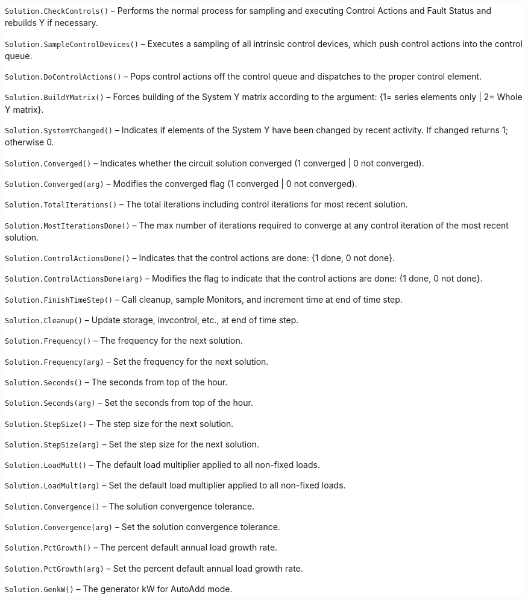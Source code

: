 `Solution.CheckControls()` – Performs the normal process for sampling and executing Control Actions and Fault Status and rebuilds Y if necessary.

`Solution.SampleControlDevices()` – Executes a sampling of all intrinsic control devices, which push control actions into the control queue.

`Solution.DoControlActions()` – Pops control actions off the control queue and dispatches to the proper control element.

`Solution.BuildYMatrix()` – Forces building of the System Y matrix according to the argument: {1= series elements only | 2= Whole Y matrix}.

`Solution.SystemYChanged()` – Indicates if elements of the System Y have been changed by recent activity. If changed returns 1; otherwise 0.

`Solution.Converged()` – Indicates whether the circuit solution converged (1 converged | 0 not converged).

`Solution.Converged(arg)` – Modifies the converged flag (1 converged | 0 not converged).

`Solution.TotalIterations()` – The total iterations including control iterations for most recent solution.

`Solution.MostIterationsDone()` – The max number of iterations required to converge at any control iteration of the most recent solution.

`Solution.ControlActionsDone()` – Indicates that the control actions are done: {1 done, 0 not done}.

`Solution.ControlActionsDone(arg)` – Modifies the flag to indicate that the control actions are done: {1 done, 0 not done}.

`Solution.FinishTimeStep()` – Call cleanup, sample Monitors, and increment time at end of time step.

`Solution.Cleanup()` – Update storage, invcontrol, etc., at end of time step.

`Solution.Frequency()` – The frequency for the next solution.

`Solution.Frequency(arg)` – Set the frequency for the next solution.

`Solution.Seconds()` – The seconds from top of the hour.

`Solution.Seconds(arg)` – Set the seconds from top of the hour.

`Solution.StepSize()` – The step size for the next solution.

`Solution.StepSize(arg)` – Set the step size for the next solution.

`Solution.LoadMult()` – The default load multiplier applied to all non-fixed loads.

`Solution.LoadMult(arg)` – Set the default load multiplier applied to all non-fixed loads.

`Solution.Convergence()` – The solution convergence tolerance.

`Solution.Convergence(arg)` – Set the solution convergence tolerance.

`Solution.PctGrowth()` – The percent default annual load growth rate.

`Solution.PctGrowth(arg)` – Set the percent default annual load growth rate.

`Solution.GenkW()` – The generator kW for AutoAdd mode.
